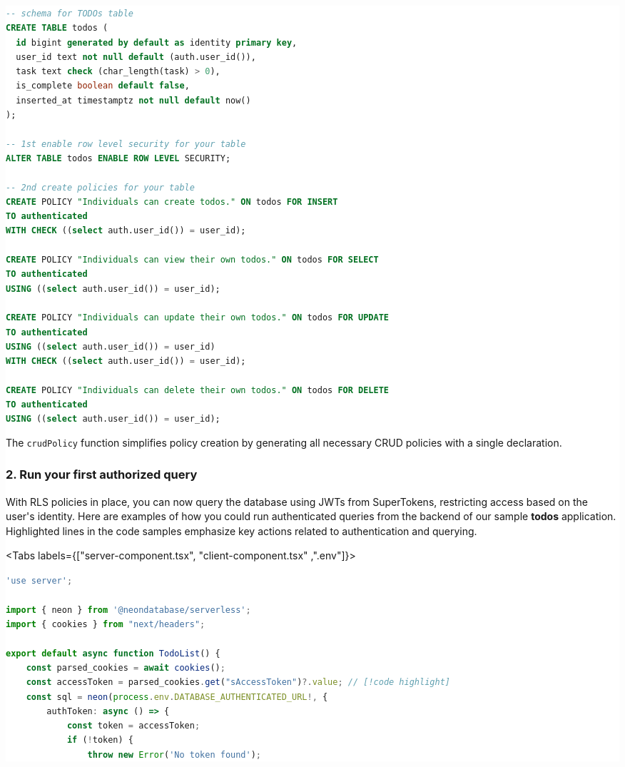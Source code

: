 </TabItem>

<TabItem>

```sql shouldWrap
-- schema for TODOs table
CREATE TABLE todos (
  id bigint generated by default as identity primary key,
  user_id text not null default (auth.user_id()),
  task text check (char_length(task) > 0),
  is_complete boolean default false,
  inserted_at timestamptz not null default now()
);

-- 1st enable row level security for your table
ALTER TABLE todos ENABLE ROW LEVEL SECURITY;

-- 2nd create policies for your table
CREATE POLICY "Individuals can create todos." ON todos FOR INSERT
TO authenticated
WITH CHECK ((select auth.user_id()) = user_id);

CREATE POLICY "Individuals can view their own todos." ON todos FOR SELECT
TO authenticated
USING ((select auth.user_id()) = user_id);

CREATE POLICY "Individuals can update their own todos." ON todos FOR UPDATE
TO authenticated
USING ((select auth.user_id()) = user_id)
WITH CHECK ((select auth.user_id()) = user_id);

CREATE POLICY "Individuals can delete their own todos." ON todos FOR DELETE
TO authenticated
USING ((select auth.user_id()) = user_id);
```

</TabItem>
</Tabs>

The `crudPolicy` function simplifies policy creation by generating all necessary CRUD policies with a single declaration.

### 2. Run your first authorized query

With RLS policies in place, you can now query the database using JWTs from SuperTokens, restricting access based on the user's identity. Here are examples of how you could run authenticated queries from the backend of our sample **todos** application. Highlighted lines in the code samples emphasize key actions related to authentication and querying.

<Tabs labels={["server-component.tsx", "client-component.tsx" ,".env"]}>

<TabItem>

```typescript shouldWrap
'use server';

import { neon } from '@neondatabase/serverless';
import { cookies } from "next/headers";

export default async function TodoList() {
    const parsed_cookies = await cookies();
    const accessToken = parsed_cookies.get("sAccessToken")?.value; // [!code highlight]
    const sql = neon(process.env.DATABASE_AUTHENTICATED_URL!, {
        authToken: async () => {
            const token = accessToken;
            if (!token) {
                throw new Error('No token found');
```